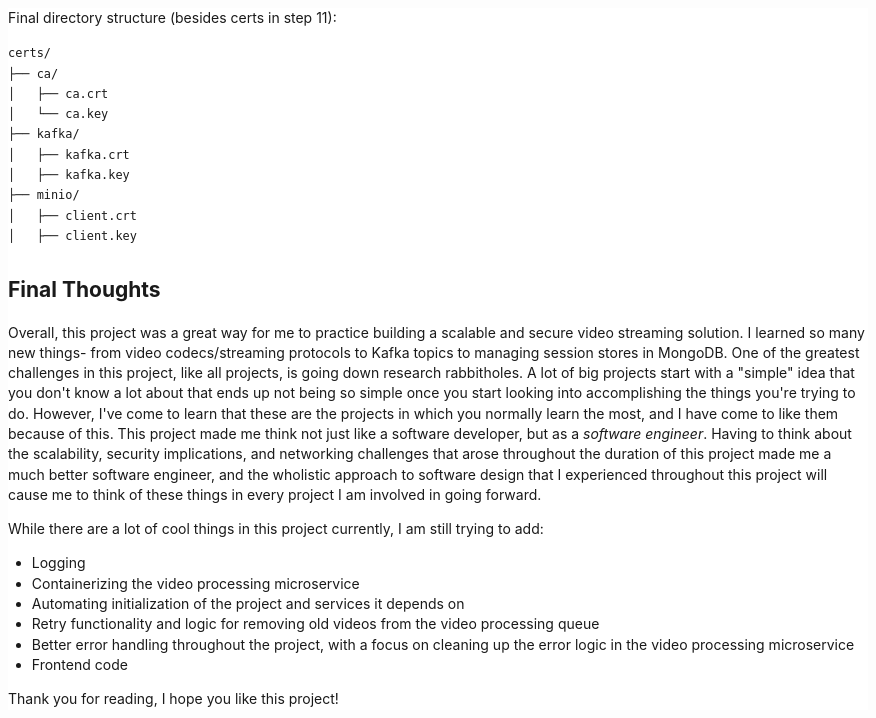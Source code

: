 Final directory structure (besides certs in step 11):

```bash
certs/
├── ca/
│   ├── ca.crt
│   └── ca.key
├── kafka/
│   ├── kafka.crt
│   ├── kafka.key
├── minio/
│   ├── client.crt
│   ├── client.key
```

## Final Thoughts

Overall, this project was a great way for me to practice building a scalable and secure video streaming solution. I learned so many new things- from video codecs/streaming protocols to Kafka topics to managing session stores in MongoDB. One of the greatest challenges in this project, like all projects, is going down research rabbitholes. A lot of big projects start with a "simple" idea that you don't know a lot about that ends up not being so simple once you start looking into accomplishing the things you're trying to do. However, I've come to learn that these are the projects in which you normally learn the most, and I have come to like them because of this. This project made me think not just like a software developer, but as a *software engineer*. Having to think about the scalability, security implications, and networking challenges that arose throughout the duration of this project made me a much better software engineer, and the wholistic approach to software design that I experienced throughout this project will cause me to think of these things in every project I am involved in going forward.

While there are a lot of cool things in this project currently, I am still trying to add:

- Logging
- Containerizing the video processing microservice
- Automating initialization of the project and services it depends on
- Retry functionality and logic for removing old videos from the video processing queue
- Better error handling throughout the project, with a focus on cleaning up the error logic in the video processing microservice
- Frontend code

Thank you for reading, I hope you like this project!
